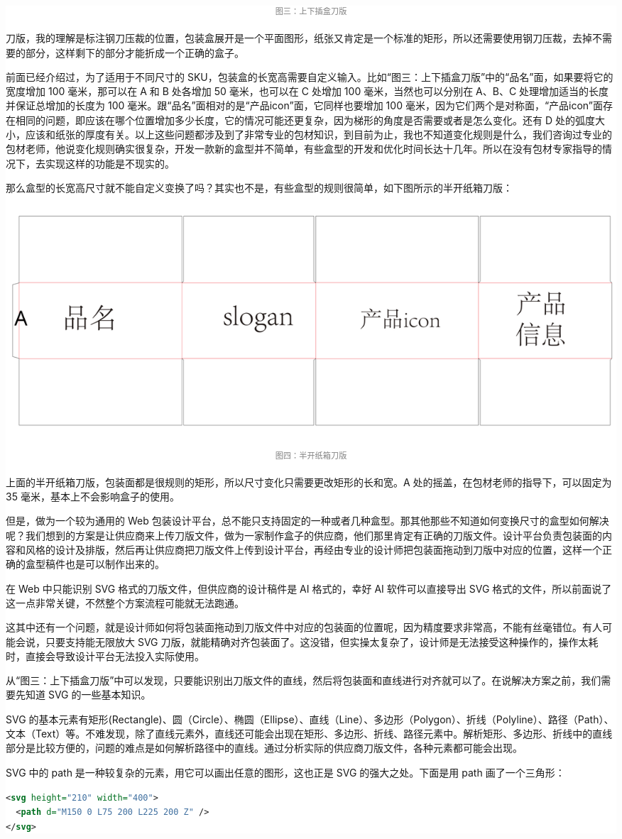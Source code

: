<center style="color:gray;font-size:80%;margin:20px 0;">图三：上下插盒刀版</center>

刀版，我的理解是标注钢刀压裁的位置，包装盒展开是一个平面图形，纸张又肯定是一个标准的矩形，所以还需要使用钢刀压裁，去掉不需要的部分，这样剩下的部分才能折成一个正确的盒子。

前面已经介绍过，为了适用于不同尺寸的 SKU，包装盒的长宽高需要自定义输入。比如“图三：上下插盒刀版”中的“品名”面，如果要将它的宽度增加 100 毫米，那可以在 A 和 B 处各增加 50 毫米，也可以在 C 处增加 100 毫米，当然也可以分别在 A、B、C 处理增加适当的长度并保证总增加的长度为 100 毫米。跟“品名”面相对的是“产品icon”面，它同样也要增加 100 毫米，因为它们两个是对称面，“产品icon”面存在相同的问题，即应该在哪个位置增加多少长度，它的情况可能还更复杂，因为梯形的角度是否需要或者是怎么变化。还有 D 处的弧度大小，应该和纸张的厚度有关。以上这些问题都涉及到了非常专业的包材知识，到目前为止，我也不知道变化规则是什么，我们咨询过专业的包材老师，他说变化规则确实很复杂，开发一款新的盒型并不简单，有些盒型的开发和优化时间长达十几年。所以在没有包材专家指导的情况下，去实现这样的功能是不现实的。

那么盒型的长宽高尺寸就不能自定义变换了吗？其实也不是，有些盒型的规则很简单，如下图所示的半开纸箱刀版：

![](/public/images/packagedesign/knife_2.svg)

<center style="color:gray;font-size:80%;margin:20px 0;">图四：半开纸箱刀版</center>

上面的半开纸箱刀版，包装面都是很规则的矩形，所以尺寸变化只需要更改矩形的长和宽。A 处的摇盖，在包材老师的指导下，可以固定为 35 毫米，基本上不会影响盒子的使用。

但是，做为一个较为通用的 Web 包装设计平台，总不能只支持固定的一种或者几种盒型。那其他那些不知道如何变换尺寸的盒型如何解决呢？我们想到的方案是让供应商来上传刀版文件，做为一家制作盒子的供应商，他们那里肯定有正确的刀版文件。设计平台负责包装面的内容和风格的设计及排版，然后再让供应商把刀版文件上传到设计平台，再经由专业的设计师把包装面拖动到刀版中对应的位置，这样一个正确的盒型稿件也是可以制作出来的。

在 Web 中只能识别 SVG 格式的刀版文件，但供应商的设计稿件是 AI 格式的，幸好 AI 软件可以直接导出 SVG 格式的文件，所以前面说了这一点非常关键，不然整个方案流程可能就无法跑通。

这其中还有一个问题，就是设计师如何将包装面拖动到刀版文件中对应的包装面的位置呢，因为精度要求非常高，不能有丝毫错位。有人可能会说，只要支持能无限放大 SVG 刀版，就能精确对齐包装面了。这没错，但实操太复杂了，设计师是无法接受这种操作的，操作太耗时，直接会导致设计平台无法投入实际使用。

从“图三：上下插盒刀版”中可以发现，只要能识别出刀版文件的直线，然后将包装面和直线进行对齐就可以了。在说解决方案之前，我们需要先知道 SVG 的一些基本知识。

SVG 的基本元素有矩形(Rectangle)、圆（Circle）、椭圆（Ellipse）、直线（Line）、多边形（Polygon）、折线（Polyline）、路径（Path）、文本（Text）等。不难发现，除了直线元素外，直线还可能会出现在矩形、多边形、折线、路径元素中。解析矩形、多边形、折线中的直线部分是比较方便的，问题的难点是如何解析路径中的直线。通过分析实际的供应商刀版文件，各种元素都可能会出现。

SVG 中的 path 是一种较复杂的元素，用它可以画出任意的图形，这也正是 SVG 的强大之处。下面是用 path 画了一个三角形：

```xml
<svg height="210" width="400">
  <path d="M150 0 L75 200 L225 200 Z" />
</svg>
```
